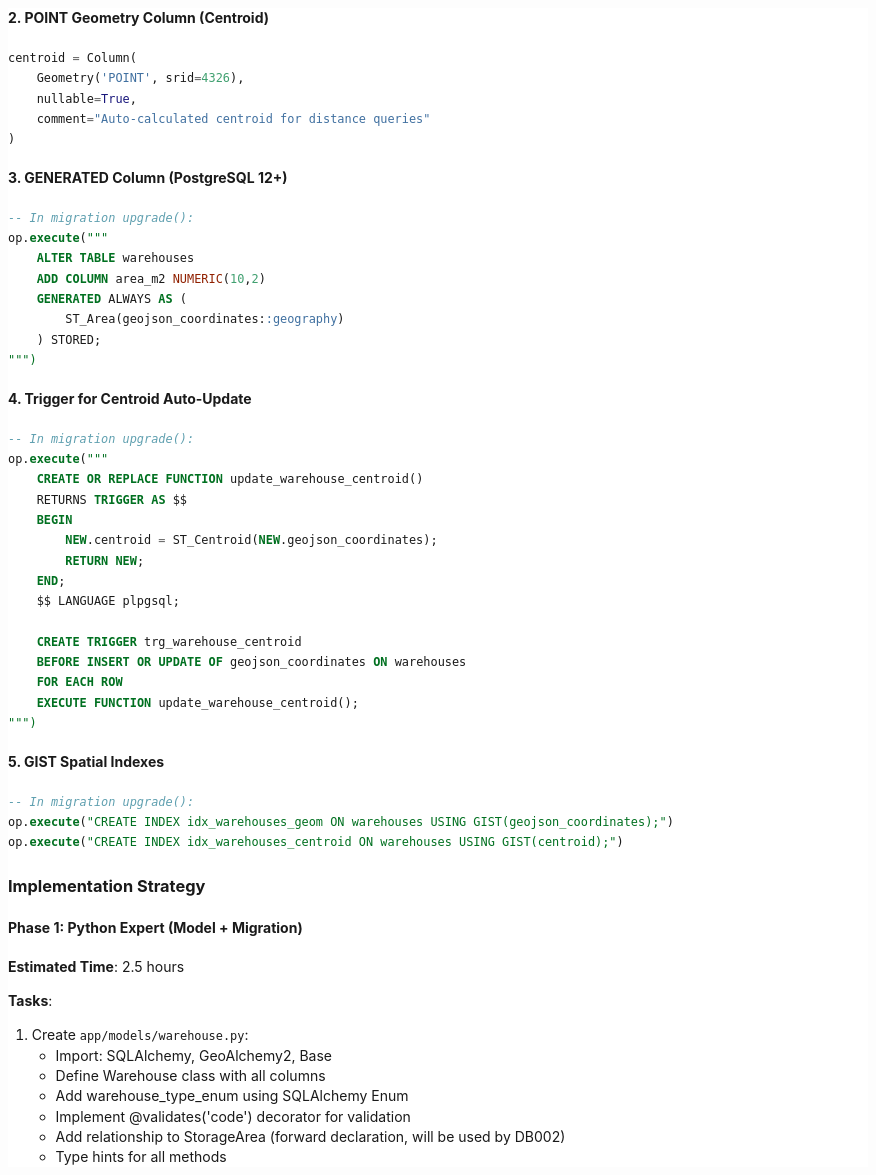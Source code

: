 #### 2. POINT Geometry Column (Centroid)
```python
centroid = Column(
    Geometry('POINT', srid=4326),
    nullable=True,
    comment="Auto-calculated centroid for distance queries"
)
```

#### 3. GENERATED Column (PostgreSQL 12+)
```sql
-- In migration upgrade():
op.execute("""
    ALTER TABLE warehouses
    ADD COLUMN area_m2 NUMERIC(10,2)
    GENERATED ALWAYS AS (
        ST_Area(geojson_coordinates::geography)
    ) STORED;
""")
```

#### 4. Trigger for Centroid Auto-Update
```sql
-- In migration upgrade():
op.execute("""
    CREATE OR REPLACE FUNCTION update_warehouse_centroid()
    RETURNS TRIGGER AS $$
    BEGIN
        NEW.centroid = ST_Centroid(NEW.geojson_coordinates);
        RETURN NEW;
    END;
    $$ LANGUAGE plpgsql;

    CREATE TRIGGER trg_warehouse_centroid
    BEFORE INSERT OR UPDATE OF geojson_coordinates ON warehouses
    FOR EACH ROW
    EXECUTE FUNCTION update_warehouse_centroid();
""")
```

#### 5. GIST Spatial Indexes
```sql
-- In migration upgrade():
op.execute("CREATE INDEX idx_warehouses_geom ON warehouses USING GIST(geojson_coordinates);")
op.execute("CREATE INDEX idx_warehouses_centroid ON warehouses USING GIST(centroid);")
```

### Implementation Strategy

#### Phase 1: Python Expert (Model + Migration)
**Estimated Time**: 2.5 hours

**Tasks**:
1. Create `app/models/warehouse.py`:
   - Import: SQLAlchemy, GeoAlchemy2, Base
   - Define Warehouse class with all columns
   - Add warehouse_type_enum using SQLAlchemy Enum
   - Implement @validates('code') decorator for validation
   - Add relationship to StorageArea (forward declaration, will be used by DB002)
   - Type hints for all methods
